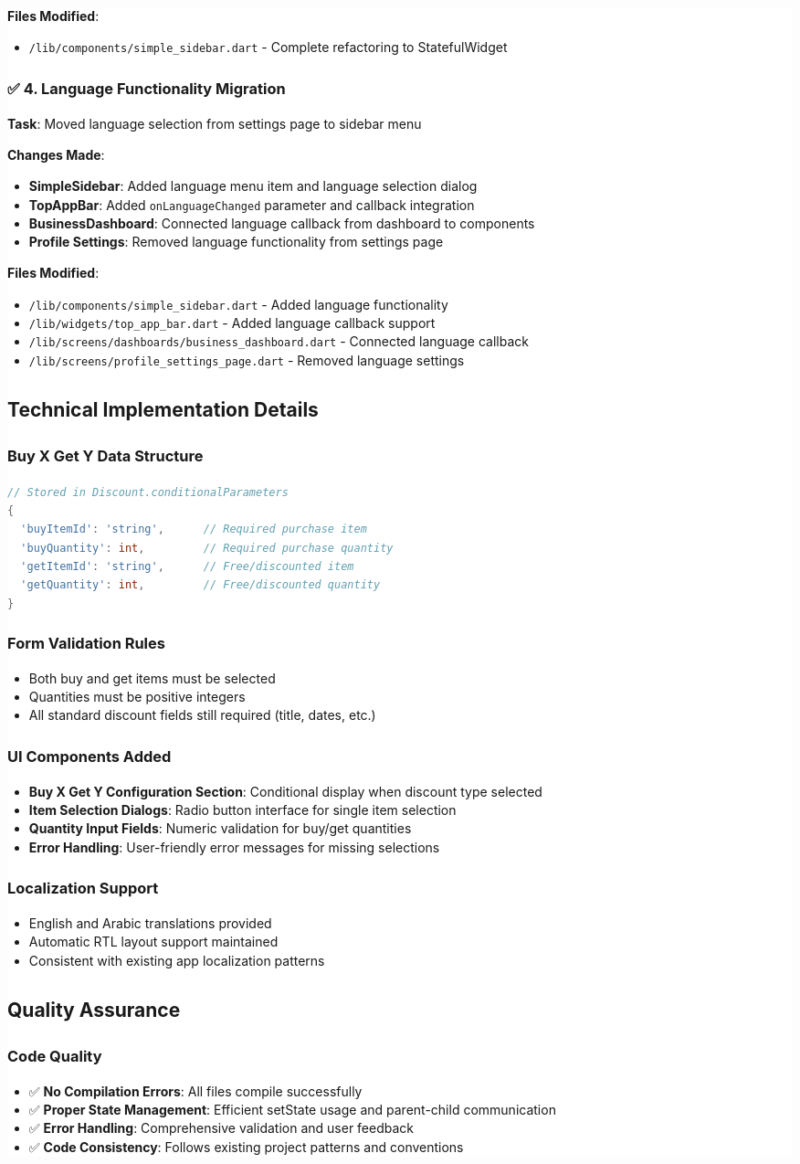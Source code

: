 **Files Modified**:
- `/lib/components/simple_sidebar.dart` - Complete refactoring to StatefulWidget

### ✅ 4. Language Functionality Migration
**Task**: Moved language selection from settings page to sidebar menu

**Changes Made**:
- **SimpleSidebar**: Added language menu item and language selection dialog
- **TopAppBar**: Added `onLanguageChanged` parameter and callback integration  
- **BusinessDashboard**: Connected language callback from dashboard to components
- **Profile Settings**: Removed language functionality from settings page

**Files Modified**:
- `/lib/components/simple_sidebar.dart` - Added language functionality
- `/lib/widgets/top_app_bar.dart` - Added language callback support
- `/lib/screens/dashboards/business_dashboard.dart` - Connected language callback
- `/lib/screens/profile_settings_page.dart` - Removed language settings

## Technical Implementation Details

### Buy X Get Y Data Structure
```dart
// Stored in Discount.conditionalParameters
{
  'buyItemId': 'string',      // Required purchase item
  'buyQuantity': int,         // Required purchase quantity  
  'getItemId': 'string',      // Free/discounted item
  'getQuantity': int,         // Free/discounted quantity
}
```

### Form Validation Rules
- Both buy and get items must be selected
- Quantities must be positive integers
- All standard discount fields still required (title, dates, etc.)

### UI Components Added
- **Buy X Get Y Configuration Section**: Conditional display when discount type selected
- **Item Selection Dialogs**: Radio button interface for single item selection
- **Quantity Input Fields**: Numeric validation for buy/get quantities
- **Error Handling**: User-friendly error messages for missing selections

### Localization Support
- English and Arabic translations provided
- Automatic RTL layout support maintained
- Consistent with existing app localization patterns

## Quality Assurance

### Code Quality
- ✅ **No Compilation Errors**: All files compile successfully
- ✅ **Proper State Management**: Efficient setState usage and parent-child communication
- ✅ **Error Handling**: Comprehensive validation and user feedback
- ✅ **Code Consistency**: Follows existing project patterns and conventions

